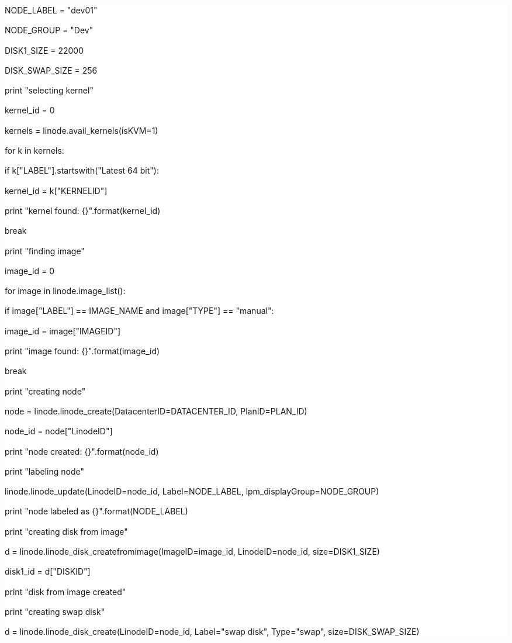 NODE_LABEL = "dev01"

NODE_GROUP = "Dev"

DISK1_SIZE = 22000

DISK_SWAP_SIZE = 256

print "selecting kernel"

kernel_id = 0

kernels = linode.avail_kernels(isKVM=1)

for k in kernels:

if k["LABEL"].startswith("Latest 64 bit"):

kernel_id = k["KERNELID"]

print "kernel found: {}".format(kernel_id)

break

print "finding image"

image_id = 0

for image in linode.image_list():

if image["LABEL"] == IMAGE_NAME and image["TYPE"] == "manual":

image_id = image["IMAGEID"]

print "image found: {}".format(image_id)

break

print "creating node"

node = linode.linode_create(DatacenterID=DATACENTER_ID, PlanID=PLAN_ID)

node_id = node["LinodeID"]

print "node created: {}".format(node_id)

print "labeling node"

linode.linode_update(LinodeID=node_id, Label=NODE_LABEL, lpm_displayGroup=NODE_GROUP)

print "node labeled as {}".format(NODE_LABEL)

print "creating disk from image"

d = linode.linode_disk_createfromimage(ImageID=image_id, LinodeID=node_id, size=DISK1_SIZE)

disk1_id = d["DISKID"]

print "disk from image created"

print "creating swap disk"

d = linode.linode_disk_create(LinodeID=node_id, Label="swap disk", Type="swap", size=DISK_SWAP_SIZE)
